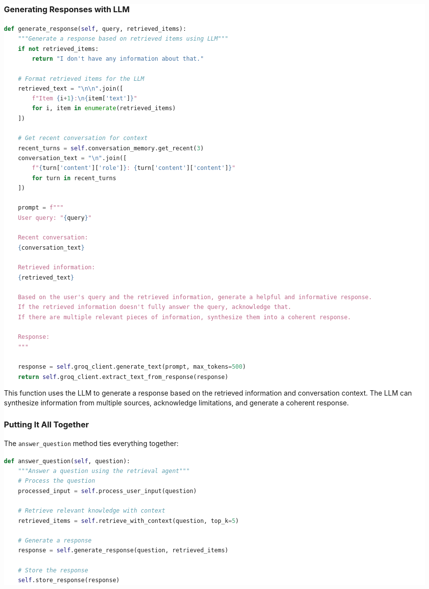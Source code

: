### Generating Responses with LLM

```python
def generate_response(self, query, retrieved_items):
    """Generate a response based on retrieved items using LLM"""
    if not retrieved_items:
        return "I don't have any information about that."

    # Format retrieved items for the LLM
    retrieved_text = "\n\n".join([
        f"Item {i+1}:\n{item['text']}"
        for i, item in enumerate(retrieved_items)
    ])

    # Get recent conversation for context
    recent_turns = self.conversation_memory.get_recent(3)
    conversation_text = "\n".join([
        f"{turn['content']['role']}: {turn['content']['content']}"
        for turn in recent_turns
    ])

    prompt = f"""
    User query: "{query}"

    Recent conversation:
    {conversation_text}

    Retrieved information:
    {retrieved_text}

    Based on the user's query and the retrieved information, generate a helpful and informative response.
    If the retrieved information doesn't fully answer the query, acknowledge that.
    If there are multiple relevant pieces of information, synthesize them into a coherent response.

    Response:
    """

    response = self.groq_client.generate_text(prompt, max_tokens=500)
    return self.groq_client.extract_text_from_response(response)
```

This function uses the LLM to generate a response based on the retrieved information and conversation context. The LLM can synthesize information from multiple sources, acknowledge limitations, and generate a coherent response.

### Putting It All Together

The `answer_question` method ties everything together:

```python
def answer_question(self, question):
    """Answer a question using the retrieval agent"""
    # Process the question
    processed_input = self.process_user_input(question)

    # Retrieve relevant knowledge with context
    retrieved_items = self.retrieve_with_context(question, top_k=5)

    # Generate a response
    response = self.generate_response(question, retrieved_items)

    # Store the response
    self.store_response(response)

```